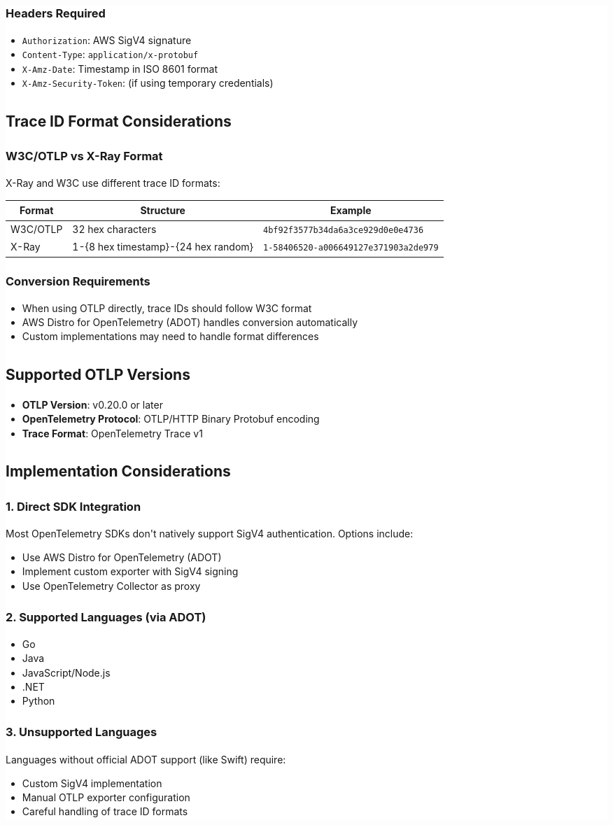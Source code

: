 ### Headers Required
- `Authorization`: AWS SigV4 signature
- `Content-Type`: `application/x-protobuf`
- `X-Amz-Date`: Timestamp in ISO 8601 format
- `X-Amz-Security-Token`: (if using temporary credentials)

## Trace ID Format Considerations

### W3C/OTLP vs X-Ray Format

X-Ray and W3C use different trace ID formats:

| Format | Structure | Example |
|--------|-----------|---------|
| W3C/OTLP | 32 hex characters | `4bf92f3577b34da6a3ce929d0e0e4736` |
| X-Ray | 1-{8 hex timestamp}-{24 hex random} | `1-58406520-a006649127e371903a2de979` |

### Conversion Requirements
- When using OTLP directly, trace IDs should follow W3C format
- AWS Distro for OpenTelemetry (ADOT) handles conversion automatically
- Custom implementations may need to handle format differences

## Supported OTLP Versions

- **OTLP Version**: v0.20.0 or later
- **OpenTelemetry Protocol**: OTLP/HTTP Binary Protobuf encoding
- **Trace Format**: OpenTelemetry Trace v1

## Implementation Considerations

### 1. Direct SDK Integration
Most OpenTelemetry SDKs don't natively support SigV4 authentication. Options include:
- Use AWS Distro for OpenTelemetry (ADOT)
- Implement custom exporter with SigV4 signing
- Use OpenTelemetry Collector as proxy

### 2. Supported Languages (via ADOT)
- Go
- Java
- JavaScript/Node.js
- .NET
- Python

### 3. Unsupported Languages
Languages without official ADOT support (like Swift) require:
- Custom SigV4 implementation
- Manual OTLP exporter configuration
- Careful handling of trace ID formats
